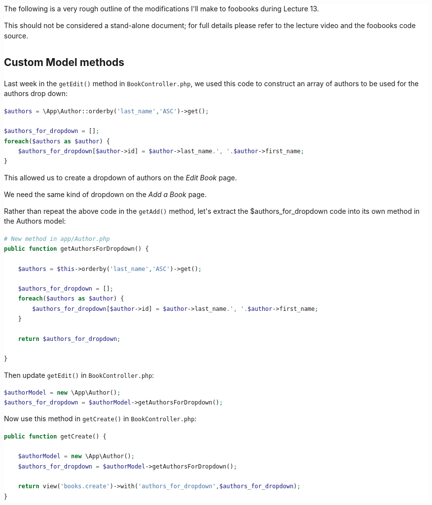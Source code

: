 The following is a very rough outline of the modifications I'll make to foobooks during Lecture 13.

This should not be considered a stand-alone document; for full details please refer to the lecture video and the foobooks code source.




## Custom Model methods
Last week in the `getEdit()` method in `BookController.php`, we used this code to construct an array of authors to be used for the authors drop down:

```php
$authors = \App\Author::orderby('last_name','ASC')->get();

$authors_for_dropdown = [];
foreach($authors as $author) {
    $authors_for_dropdown[$author->id] = $author->last_name.', '.$author->first_name;
}
```

This allowed us to create a dropdown of authors on the *Edit Book* page.

We need the same kind of dropdown on the *Add a Book* page.

Rather than repeat the above code in the `getAdd()` method, let's extract the $authors_for_dropdown code into its own method in the Authors model:

```php
# New method in app/Author.php
public function getAuthorsForDropdown() {

    $authors = $this->orderby('last_name','ASC')->get();

    $authors_for_dropdown = [];
    foreach($authors as $author) {
        $authors_for_dropdown[$author->id] = $author->last_name.', '.$author->first_name;
    }

    return $authors_for_dropdown;

}
```

Then update `getEdit()` in `BookController.php`:

```php
$authorModel = new \App\Author();
$authors_for_dropdown = $authorModel->getAuthorsForDropdown();
```

Now use this method in `getCreate()` in `BookController.php`:

```php
public function getCreate() {

    $authorModel = new \App\Author();
    $authors_for_dropdown = $authorModel->getAuthorsForDropdown();

    return view('books.create')->with('authors_for_dropdown',$authors_for_dropdown);
}
```

